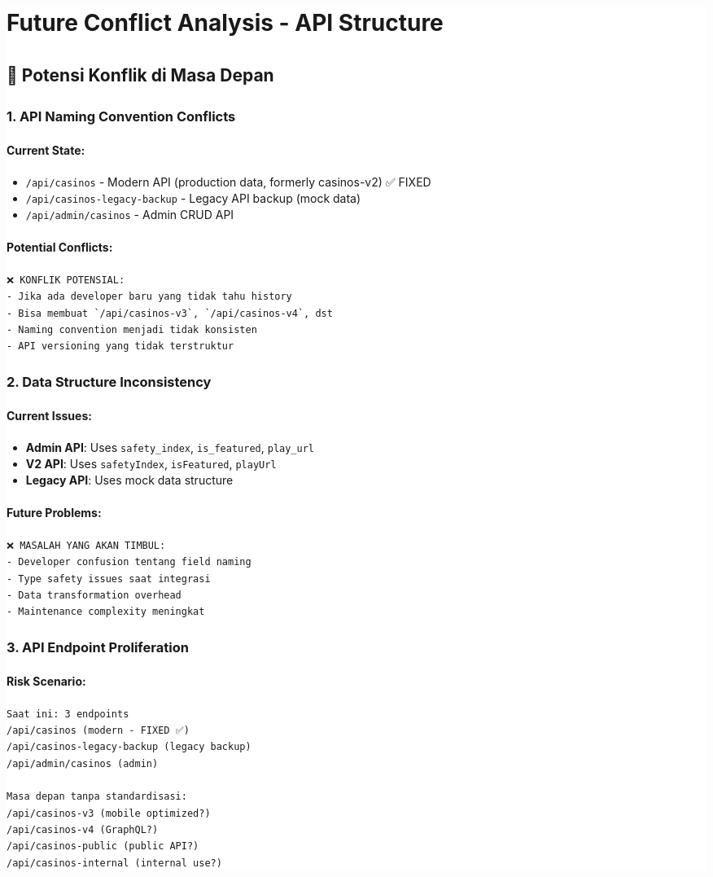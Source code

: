 # Future Conflict Analysis - API Structure

## 🚨 Potensi Konflik di Masa Depan

### 1. **API Naming Convention Conflicts**

#### Current State:
- `/api/casinos` - Modern API (production data, formerly casinos-v2) ✅ FIXED
- `/api/casinos-legacy-backup` - Legacy API backup (mock data)
- `/api/admin/casinos` - Admin CRUD API

#### Potential Conflicts:
```
❌ KONFLIK POTENSIAL:
- Jika ada developer baru yang tidak tahu history
- Bisa membuat `/api/casinos-v3`, `/api/casinos-v4`, dst
- Naming convention menjadi tidak konsisten
- API versioning yang tidak terstruktur
```

### 2. **Data Structure Inconsistency**

#### Current Issues:
- **Admin API**: Uses `safety_index`, `is_featured`, `play_url`
- **V2 API**: Uses `safetyIndex`, `isFeatured`, `playUrl`
- **Legacy API**: Uses mock data structure

#### Future Problems:
```
❌ MASALAH YANG AKAN TIMBUL:
- Developer confusion tentang field naming
- Type safety issues saat integrasi
- Data transformation overhead
- Maintenance complexity meningkat
```

### 3. **API Endpoint Proliferation**

#### Risk Scenario:
```
Saat ini: 3 endpoints
/api/casinos (modern - FIXED ✅)
/api/casinos-legacy-backup (legacy backup)
/api/admin/casinos (admin)

Masa depan tanpa standardisasi:
/api/casinos-v3 (mobile optimized?)
/api/casinos-v4 (GraphQL?)
/api/casinos-public (public API?)
/api/casinos-internal (internal use?)
```
